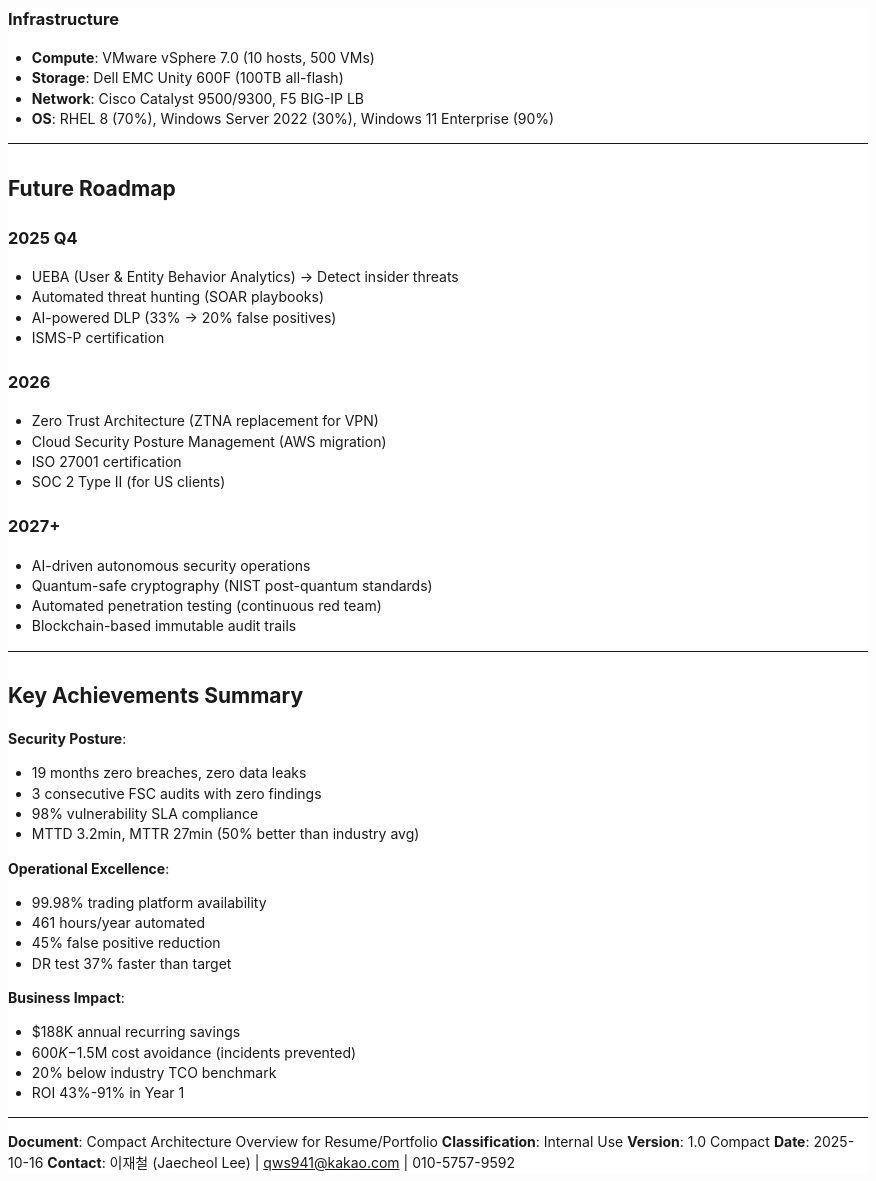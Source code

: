 ### Infrastructure
- **Compute**: VMware vSphere 7.0 (10 hosts, 500 VMs)
- **Storage**: Dell EMC Unity 600F (100TB all-flash)
- **Network**: Cisco Catalyst 9500/9300, F5 BIG-IP LB
- **OS**: RHEL 8 (70%), Windows Server 2022 (30%), Windows 11 Enterprise (90%)

---

## Future Roadmap

### 2025 Q4
- UEBA (User & Entity Behavior Analytics) → Detect insider threats
- Automated threat hunting (SOAR playbooks)
- AI-powered DLP (33% → 20% false positives)
- ISMS-P certification

### 2026
- Zero Trust Architecture (ZTNA replacement for VPN)
- Cloud Security Posture Management (AWS migration)
- ISO 27001 certification
- SOC 2 Type II (for US clients)

### 2027+
- AI-driven autonomous security operations
- Quantum-safe cryptography (NIST post-quantum standards)
- Automated penetration testing (continuous red team)
- Blockchain-based immutable audit trails

---

## Key Achievements Summary

**Security Posture**:
- 19 months zero breaches, zero data leaks
- 3 consecutive FSC audits with zero findings
- 98% vulnerability SLA compliance
- MTTD 3.2min, MTTR 27min (50% better than industry avg)

**Operational Excellence**:
- 99.98% trading platform availability
- 461 hours/year automated
- 45% false positive reduction
- DR test 37% faster than target

**Business Impact**:
- $188K annual recurring savings
- $600K-$1.5M cost avoidance (incidents prevented)
- 20% below industry TCO benchmark
- ROI 43%-91% in Year 1

---

**Document**: Compact Architecture Overview for Resume/Portfolio
**Classification**: Internal Use
**Version**: 1.0 Compact
**Date**: 2025-10-16
**Contact**: 이재철 (Jaecheol Lee) | qws941@kakao.com | 010-5757-9592
